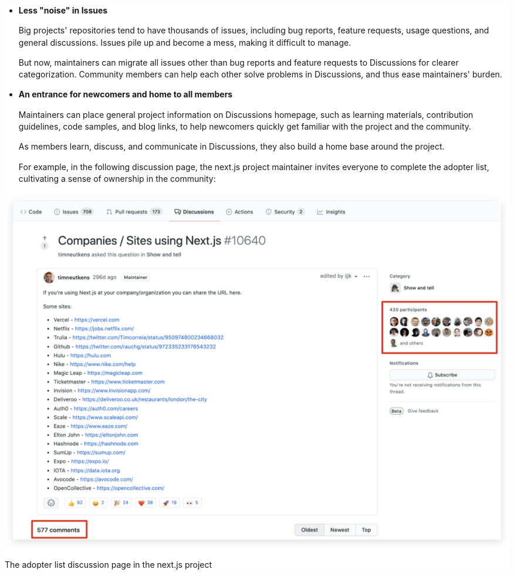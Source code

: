 * **Less "noise" in Issues**

    Big projects' repositories tend to have thousands of issues, including bug reports, feature requests, usage questions, and general discussions. Issues pile up and become a mess, making it difficult to manage.

    But now, maintainers can migrate all issues other than bug reports and feature requests to Discussions for clearer categorization. Community members can help each other solve problems in Discussions, and thus ease maintainers' burden.

* **An entrance for newcomers and home to all members**

    Maintainers can place general project information on Discussions homepage, such as learning materials, contribution guidelines, code samples, and blog links, to help newcomers quickly get familiar with the project and the community.

    As members learn, discuss, and communicate in Discussions, they also build a home base around the project.

    For example, in the following discussion page, the next.js project maintainer invites everyone to complete the adopter list, cultivating a sense of ownership in the community:

![The adopter list discussion page in the next.js project](media/the-adopter-list-discussion-page-in-the-next-js-project.png)
<div class="caption-center"> The adopter list discussion page in the next.js project </div>
